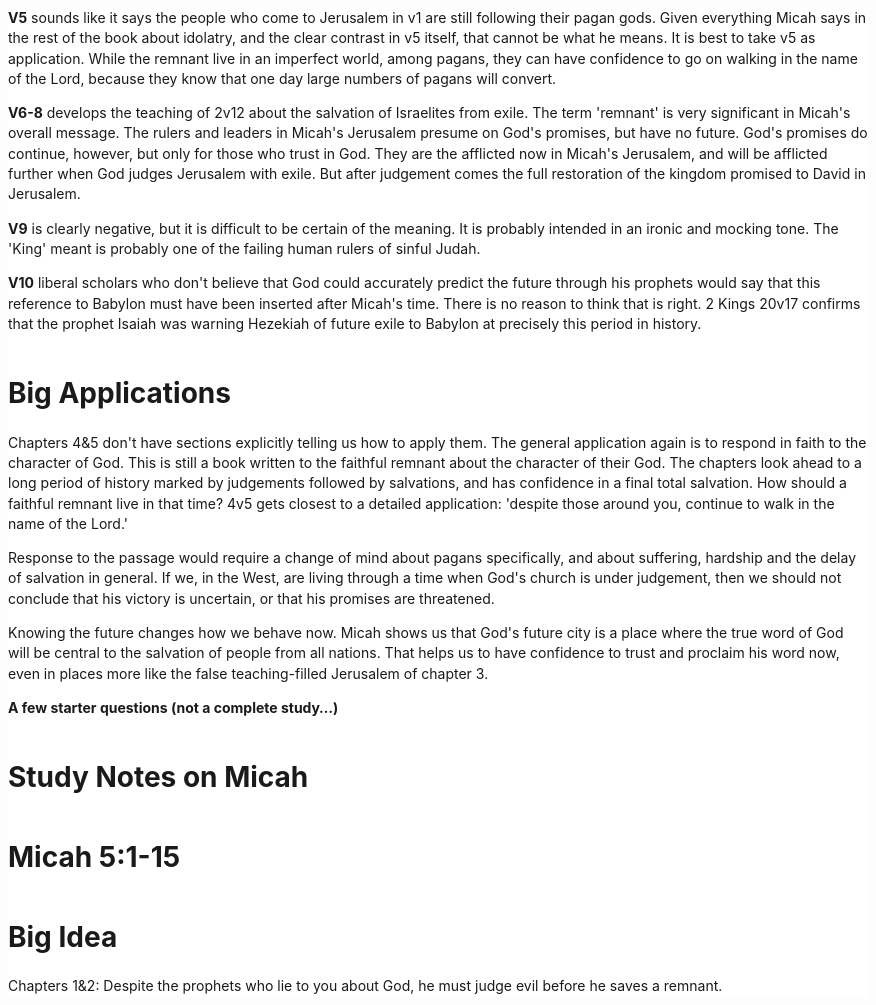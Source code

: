 **V5** sounds like it says the people who come to Jerusalem in v1 are still following their pagan gods. Given everything Micah says in the rest of the book about idolatry, and the clear contrast in v5 itself, that cannot be what he means. It is best to take v5 as application. While the remnant live in an imperfect world, among pagans, they can have confidence to go on walking in the name of the Lord, because they know that one day large numbers of pagans will convert.

**V6-8** develops the teaching of 2v12 about the salvation of Israelites from exile. The term 'remnant' is very significant in Micah's overall message. The rulers and leaders in Micah's Jerusalem presume on God's promises, but have no future. God's promises do continue, however, but only for those who trust in God. They are the afflicted now in Micah's Jerusalem, and will be afflicted further when God judges Jerusalem with exile. But after judgement comes the full restoration of the kingdom promised to David in Jerusalem.

**V9** is clearly negative, but it is difficult to be certain of the meaning. It is probably intended in an ironic and mocking tone. The 'King' meant is probably one of the failing human rulers of sinful Judah.

**V10** liberal scholars who don't believe that God could accurately predict the future through his prophets would say that this reference to Babylon must have been inserted after Micah's time. There is no reason to think that is right. 2 Kings 20v17 confirms that the prophet Isaiah was warning Hezekiah of future exile to Babylon at precisely this period in history.

# **Big Applications**

Chapters 4&5 don't have sections explicitly telling us how to apply them. The general application again is to respond in faith to the character of God. This is still a book written to the faithful remnant about the character of their God. The chapters look ahead to a long period of history marked by judgements followed by salvations, and has confidence in a final total salvation. How should a faithful remnant live in that time? 4v5 gets closest to a detailed application: 'despite those around you, continue to walk in the name of the Lord.'

Response to the passage would require a change of mind about pagans specifically, and about suffering, hardship and the delay of salvation in general. If we, in the West, are living through a time when God's church is under judgement, then we should not conclude that his victory is uncertain, or that his promises are threatened.

Knowing the future changes how we behave now. Micah shows us that God's future city is a place where the true word of God will be central to the salvation of people from all nations. That helps us to have confidence to trust and proclaim his word now, even in places more like the false teaching-filled Jerusalem of chapter 3.

**A few starter questions (not a complete study…)**

# **Study Notes on Micah**

# **Micah 5:1-15**

# **Big Idea**

Chapters 1&2: Despite the prophets who lie to you about God, he must judge evil before he saves a remnant.
